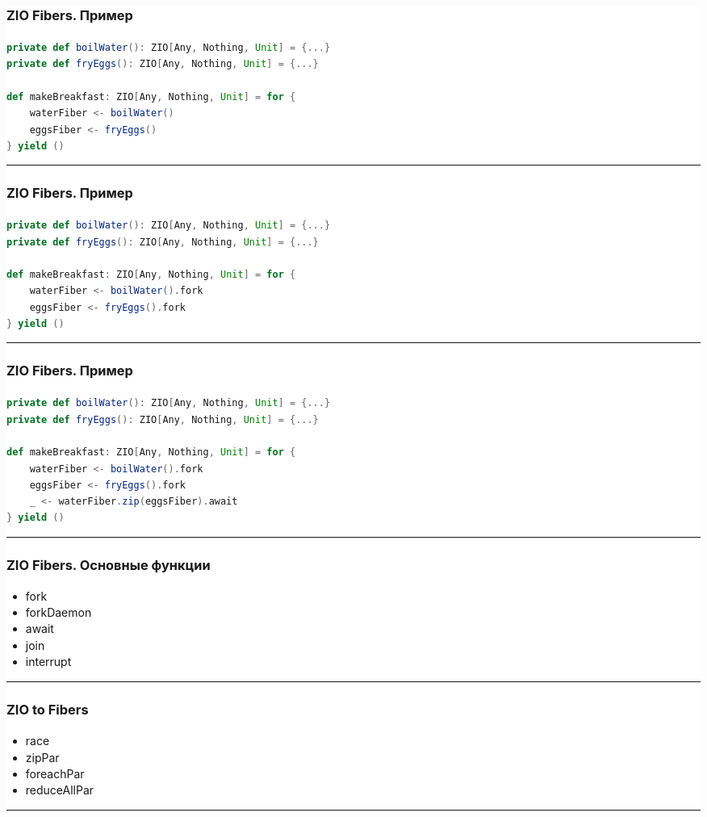 ### ZIO Fibers. Пример

```scala
private def boilWater(): ZIO[Any, Nothing, Unit] = {...}
private def fryEggs(): ZIO[Any, Nothing, Unit] = {...}

def makeBreakfast: ZIO[Any, Nothing, Unit] = for {
    waterFiber <- boilWater()
    eggsFiber <- fryEggs()
} yield ()
```

---

### ZIO Fibers. Пример

```scala
private def boilWater(): ZIO[Any, Nothing, Unit] = {...}
private def fryEggs(): ZIO[Any, Nothing, Unit] = {...}

def makeBreakfast: ZIO[Any, Nothing, Unit] = for {
    waterFiber <- boilWater().fork
    eggsFiber <- fryEggs().fork
} yield ()
```

---

### ZIO Fibers. Пример

```scala
private def boilWater(): ZIO[Any, Nothing, Unit] = {...}
private def fryEggs(): ZIO[Any, Nothing, Unit] = {...}

def makeBreakfast: ZIO[Any, Nothing, Unit] = for {
    waterFiber <- boilWater().fork
    eggsFiber <- fryEggs().fork
    _ <- waterFiber.zip(eggsFiber).await
} yield ()

```

---
### ZIO Fibers. Основные функции
* fork
* forkDaemon
* await
* join
* interrupt

---
### ZIO to Fibers
* race
* zipPar
* foreachPar
* reduceAllPar

---
